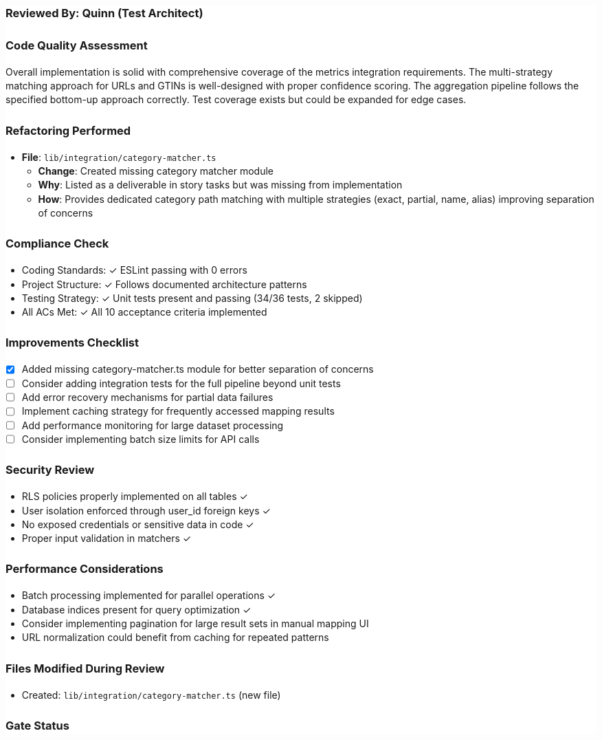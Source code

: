 ### Reviewed By: Quinn (Test Architect)

### Code Quality Assessment

Overall implementation is solid with comprehensive coverage of the metrics integration requirements. The multi-strategy matching approach for URLs and GTINs is well-designed with proper confidence scoring. The aggregation pipeline follows the specified bottom-up approach correctly. Test coverage exists but could be expanded for edge cases.

### Refactoring Performed

- **File**: `lib/integration/category-matcher.ts`
  - **Change**: Created missing category matcher module
  - **Why**: Listed as a deliverable in story tasks but was missing from implementation
  - **How**: Provides dedicated category path matching with multiple strategies (exact, partial, name, alias) improving separation of concerns

### Compliance Check

- Coding Standards: ✓ ESLint passing with 0 errors
- Project Structure: ✓ Follows documented architecture patterns
- Testing Strategy: ✓ Unit tests present and passing (34/36 tests, 2 skipped)
- All ACs Met: ✓ All 10 acceptance criteria implemented

### Improvements Checklist

- [x] Added missing category-matcher.ts module for better separation of concerns
- [ ] Consider adding integration tests for the full pipeline beyond unit tests
- [ ] Add error recovery mechanisms for partial data failures
- [ ] Implement caching strategy for frequently accessed mapping results
- [ ] Add performance monitoring for large dataset processing
- [ ] Consider implementing batch size limits for API calls

### Security Review

- RLS policies properly implemented on all tables ✓
- User isolation enforced through user_id foreign keys ✓
- No exposed credentials or sensitive data in code ✓
- Proper input validation in matchers ✓

### Performance Considerations

- Batch processing implemented for parallel operations ✓
- Database indices present for query optimization ✓
- Consider implementing pagination for large result sets in manual mapping UI
- URL normalization could benefit from caching for repeated patterns

### Files Modified During Review

- Created: `lib/integration/category-matcher.ts` (new file)

### Gate Status
